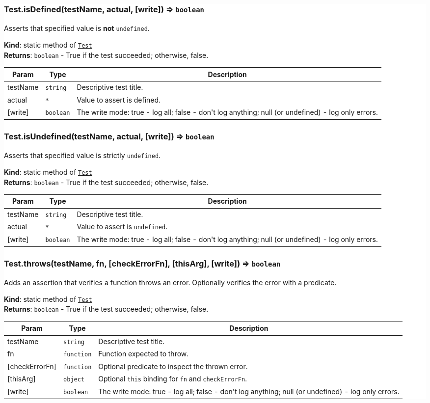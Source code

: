<a name="Test.isDefined"></a>

### Test.isDefined(testName, actual, [write]) ⇒ <code>boolean</code>
Asserts that specified value is **not** `undefined`.

**Kind**: static method of [<code>Test</code>](#Test)  
**Returns**: <code>boolean</code> - True if the test succeeded; otherwise, false.  

| Param | Type | Description |
| --- | --- | --- |
| testName | <code>string</code> | Descriptive test title. |
| actual | <code>\*</code> | Value to assert is defined. |
| [write] | <code>boolean</code> | The write mode: true - log all; false - don't log anything; null (or undefined) - log only errors. |

<a name="Test.isUndefined"></a>

### Test.isUndefined(testName, actual, [write]) ⇒ <code>boolean</code>
Asserts that specified value is strictly `undefined`.

**Kind**: static method of [<code>Test</code>](#Test)  
**Returns**: <code>boolean</code> - True if the test succeeded; otherwise, false.  

| Param | Type | Description |
| --- | --- | --- |
| testName | <code>string</code> | Descriptive test title. |
| actual | <code>\*</code> | Value to assert is `undefined`. |
| [write] | <code>boolean</code> | The write mode: true - log all; false - don't log anything; null (or undefined) - log only errors. |

<a name="Test.throws"></a>

### Test.throws(testName, fn, [checkErrorFn], [thisArg], [write]) ⇒ <code>boolean</code>
Adds an assertion that verifies a function throws an error.
Optionally verifies the error with a predicate.

**Kind**: static method of [<code>Test</code>](#Test)  
**Returns**: <code>boolean</code> - True if the test succeeded; otherwise, false.  

| Param | Type | Description |
| --- | --- | --- |
| testName | <code>string</code> | Descriptive test title. |
| fn | <code>function</code> | Function expected to throw. |
| [checkErrorFn] | <code>function</code> | Optional predicate to inspect the thrown error. |
| [thisArg] | <code>object</code> | Optional `this` binding for `fn` and `checkErrorFn`. |
| [write] | <code>boolean</code> | The write mode: true - log all; false - don't log anything; null (or undefined) - log only errors. |
